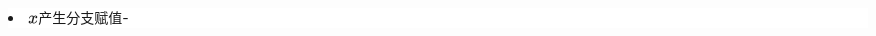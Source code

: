 <li><span class="MathJax_SVG" tabindex="-1" style="font-size: 100%; display: inline-block;"><svg xmlns:xlink="http://www.w3.org/1999/xlink" width="1.329ex" height="1.431ex" viewBox="0 -526.5 572 616" role="img" focusable="false" style="vertical-align: -0.208ex;"><defs><path stroke-width="0" id="E168-MJMATHI-78" d="M52 289Q59 331 106 386T222 442Q257 442 286 424T329 379Q371 442 430 442Q467 442 494 420T522 361Q522 332 508 314T481 292T458 288Q439 288 427 299T415 328Q415 374 465 391Q454 404 425 404Q412 404 406 402Q368 386 350 336Q290 115 290 78Q290 50 306 38T341 26Q378 26 414 59T463 140Q466 150 469 151T485 153H489Q504 153 504 145Q504 144 502 134Q486 77 440 33T333 -11Q263 -11 227 52Q186 -10 133 -10H127Q78 -10 57 16T35 71Q35 103 54 123T99 143Q142 143 142 101Q142 81 130 66T107 46T94 41L91 40Q91 39 97 36T113 29T132 26Q168 26 194 71Q203 87 217 139T245 247T261 313Q266 340 266 352Q266 380 251 392T217 404Q177 404 142 372T93 290Q91 281 88 280T72 278H58Q52 284 52 289Z"></path></defs><g stroke="currentColor" fill="currentColor" stroke-width="0" transform="matrix(1 0 0 -1 0 0)"><use xlink:href="#E168-MJMATHI-78" x="0" y="0"></use></g></svg></span><script type="math/tex">x</script>产生分支赋值-